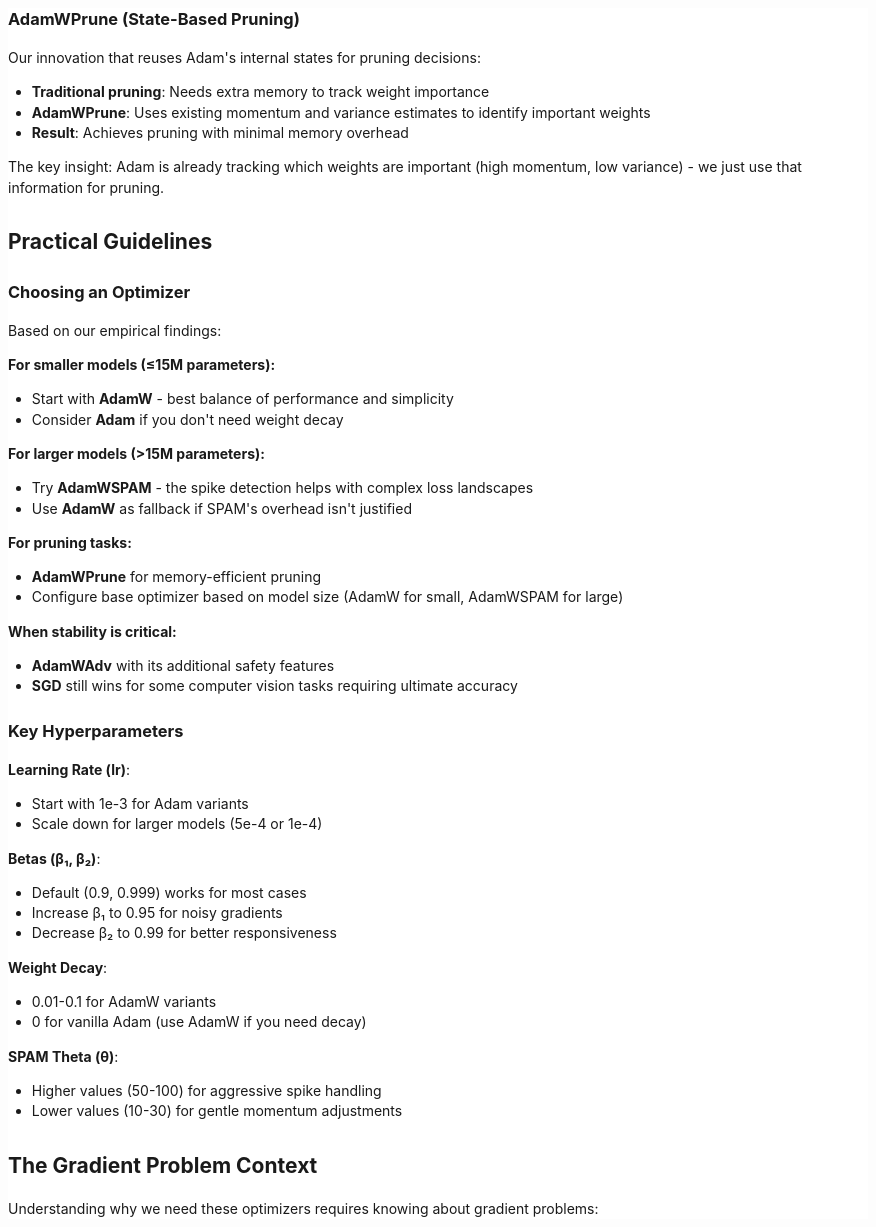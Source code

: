 ### AdamWPrune (State-Based Pruning)

Our innovation that reuses Adam's internal states for pruning decisions:
- **Traditional pruning**: Needs extra memory to track weight importance
- **AdamWPrune**: Uses existing momentum and variance estimates to identify important weights
- **Result**: Achieves pruning with minimal memory overhead

The key insight: Adam is already tracking which weights are important (high momentum, low variance) - we just use that information for pruning.

## Practical Guidelines

### Choosing an Optimizer

Based on our empirical findings:

**For smaller models (≤15M parameters):**
- Start with **AdamW** - best balance of performance and simplicity
- Consider **Adam** if you don't need weight decay

**For larger models (>15M parameters):**
- Try **AdamWSPAM** - the spike detection helps with complex loss landscapes
- Use **AdamW** as fallback if SPAM's overhead isn't justified

**For pruning tasks:**
- **AdamWPrune** for memory-efficient pruning
- Configure base optimizer based on model size (AdamW for small, AdamWSPAM for large)

**When stability is critical:**
- **AdamWAdv** with its additional safety features
- **SGD** still wins for some computer vision tasks requiring ultimate accuracy

### Key Hyperparameters

**Learning Rate (lr)**:
- Start with 1e-3 for Adam variants
- Scale down for larger models (5e-4 or 1e-4)

**Betas (β₁, β₂)**:
- Default (0.9, 0.999) works for most cases
- Increase β₁ to 0.95 for noisy gradients
- Decrease β₂ to 0.99 for better responsiveness

**Weight Decay**:
- 0.01-0.1 for AdamW variants
- 0 for vanilla Adam (use AdamW if you need decay)

**SPAM Theta (θ)**:
- Higher values (50-100) for aggressive spike handling
- Lower values (10-30) for gentle momentum adjustments

## The Gradient Problem Context

Understanding why we need these optimizers requires knowing about gradient problems:
